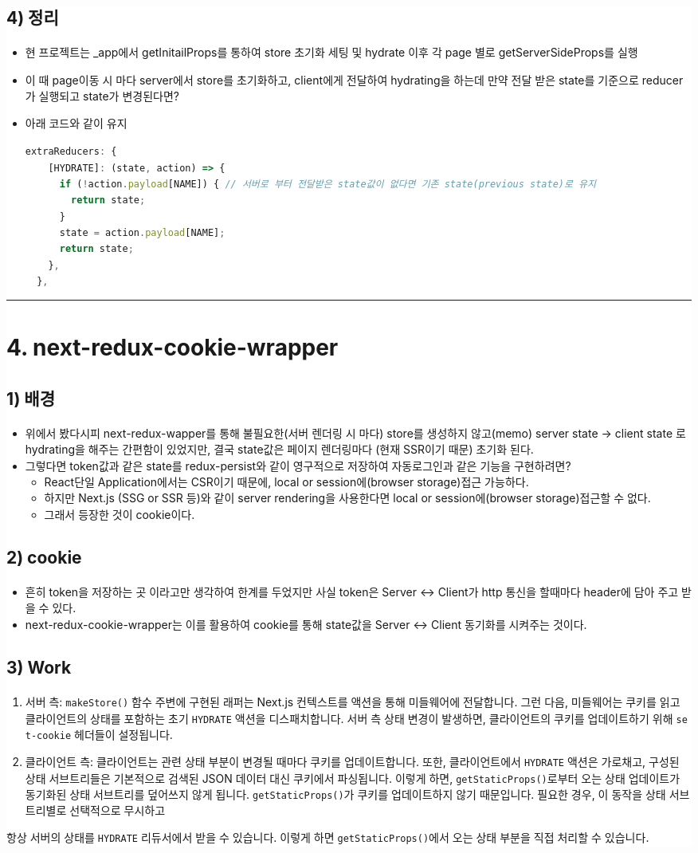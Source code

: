 ## 4) 정리

- 현 프로젝트는 _app에서 getInitailProps를 통하여 store 초기화 세팅 및 hydrate 이후 각 page 별로 getServerSideProps를 실행
- 이 때 page이동 시 마다 server에서 store를 초기화하고, client에게 전달하여 hydrating을 하는데 만약 전달 받은 state를 기준으로 reducer가 실행되고 state가 변경된다면?
- 아래 코드와 같이 유지
    
    ```jsx
    extraReducers: {
        [HYDRATE]: (state, action) => {
          if (!action.payload[NAME]) { // 서버로 부터 전달받은 state값이 없다면 기존 state(previous state)로 유지
            return state;
          }
          state = action.payload[NAME];
          return state;
        },
      },
    ```
    

---

# 4. next-redux-cookie-wrapper

## 1) 배경

- 위에서 봤다시피 next-redux-wapper를 통해 불필요한(서버 렌더링 시 마다) store를 생성하지 않고(memo) server state → client state 로 hydrating을 해주는 간편함이 있었지만, 결국 state값은 페이지 렌더링마다 (현재 SSR이기 때문) 초기화 된다.
- 그렇다면 token값과 같은 state를 redux-persist와 같이 영구적으로 저장하여 자동로그인과 같은 기능을 구현하려면?
    - React단일 Application에서는 CSR이기 때문에, local or session에(browser storage)접근 가능하다.
    - 하지만 Next.js (SSG or SSR 등)와 같이 server rendering을 사용한다면 local or session에(browser storage)접근할 수 없다.
    - 그래서 등장한 것이 cookie이다.

## 2) cookie

- 흔히 token을 저장하는 곳 이라고만 생각하여 한계를 두었지만 사실 token은 Server ↔ Client가 http 통신을 할때마다 header에 담아 주고 받을 수 있다.
- next-redux-cookie-wrapper는 이를 활용하여 cookie를 통해 state값을 Server ↔ Client 동기화를 시켜주는 것이다.

## 3) Work

1. 서버 측: `makeStore()` 함수 주변에 구현된 래퍼는 Next.js 컨텍스트를 액션을 통해 미들웨어에 전달합니다. 그런 다음, 미들웨어는 쿠키를 읽고 클라이언트의 상태를 포함하는 초기 `HYDRATE` 액션을 디스패치합니다. 서버 측 상태 변경이 발생하면, 클라이언트의 쿠키를 업데이트하기 위해 `set-cookie` 헤더들이 설정됩니다.

2. 클라이언트 측: 클라이언트는 관련 상태 부분이 변경될 때마다 쿠키를 업데이트합니다. 또한, 클라이언트에서 `HYDRATE` 액션은 가로채고, 구성된 상태 서브트리들은 기본적으로 검색된 JSON 데이터 대신 쿠키에서 파싱됩니다. 이렇게 하면, `getStaticProps()`로부터 오는 상태 업데이트가 동기화된 상태 서브트리를 덮어쓰지 않게 됩니다. `getStaticProps()`가 쿠키를 업데이트하지 않기 때문입니다. 필요한 경우, 이 동작을 상태 서브트리별로 선택적으로 무시하고

항상 서버의 상태를 `HYDRATE` 리듀서에서 받을 수 있습니다. 이렇게 하면 `getStaticProps()`에서 오는 상태 부분을 직접 처리할 수 있습니다.


  [commonSlice.name]: commonSlice.reducer,
  [statisticsSlice.name]: statisticsSlice.reducer,
  [sideBannerSlice.name]: sideBannerSlice.reducer,
  [homeSlice.name]: homeSlice.reducer,
  [searchFilterSlice.name]: searchFilterSlice.reducer,
  [registSlice.name]: registSlice.reducer,
  [lawmanDetailSlice.name]: lawmanDetailSlice.reducer,
  [accountSlice.name]: accountSlice.reducer,
  [lawmanVerifySlice.name]: lawmanVerifySlice.reducer,